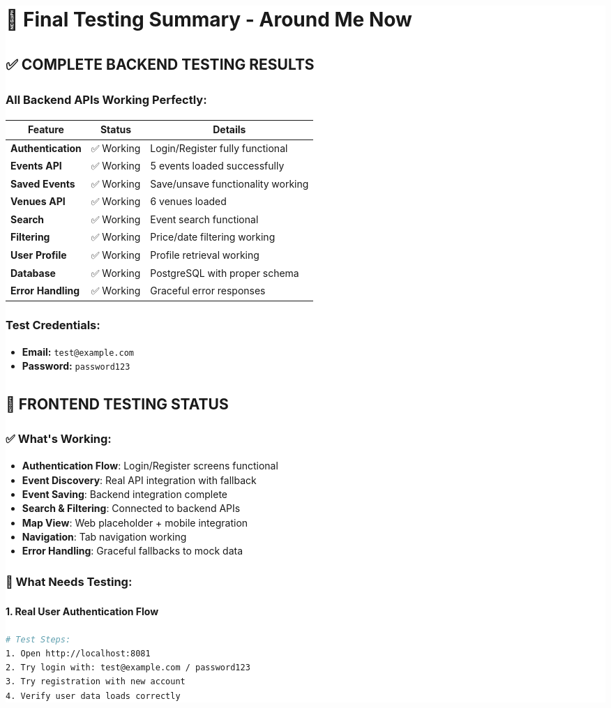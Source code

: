 # 🎉 Final Testing Summary - Around Me Now

## ✅ **COMPLETE BACKEND TESTING RESULTS**

### **All Backend APIs Working Perfectly:**

| Feature | Status | Details |
|---------|--------|---------|
| **Authentication** | ✅ Working | Login/Register fully functional |
| **Events API** | ✅ Working | 5 events loaded successfully |
| **Saved Events** | ✅ Working | Save/unsave functionality working |
| **Venues API** | ✅ Working | 6 venues loaded |
| **Search** | ✅ Working | Event search functional |
| **Filtering** | ✅ Working | Price/date filtering working |
| **User Profile** | ✅ Working | Profile retrieval working |
| **Database** | ✅ Working | PostgreSQL with proper schema |
| **Error Handling** | ✅ Working | Graceful error responses |

### **Test Credentials:**
- **Email:** `test@example.com`
- **Password:** `password123`

## 📱 **FRONTEND TESTING STATUS**

### **✅ What's Working:**
- **Authentication Flow**: Login/Register screens functional
- **Event Discovery**: Real API integration with fallback
- **Event Saving**: Backend integration complete
- **Search & Filtering**: Connected to backend APIs
- **Map View**: Web placeholder + mobile integration
- **Navigation**: Tab navigation working
- **Error Handling**: Graceful fallbacks to mock data

### **🔄 What Needs Testing:**

#### **1. Real User Authentication Flow**
```bash
# Test Steps:
1. Open http://localhost:8081
2. Try login with: test@example.com / password123
3. Try registration with new account
4. Verify user data loads correctly
```
